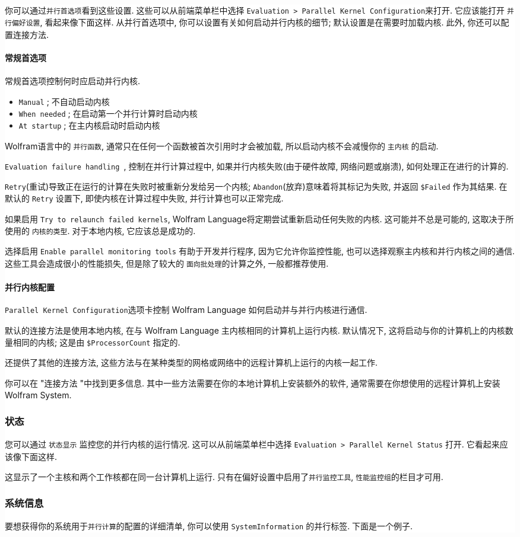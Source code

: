 你可以通过`并行首选项`看到这些设置.
这些可以从前端菜单栏中选择 `Evaluation > Parallel Kernel Configuration`来打开.
它应该能打开 `并行偏好设置`, 看起来像下面这样.
从并行首选项中, 你可以设置有关如何启动并行内核的细节;
默认设置是在需要时加载内核.
此外, 你还可以配置连接方法.

#### 常规首选项

常规首选项控制何时应启动并行内核.

+ `Manual` ; 不自动启动内核
+ `When needed` ; 在启动第一个并行计算时启动内核
+ `At startup` ; 在主内核启动时启动内核

Wolfram语言中的 `并行函数`, 通常只在任何一个函数被首次引用时才会被加载,
所以启动内核不会减慢你的 `主内核` 的启动.

`Evaluation failure handling `, 控制在并行计算过程中, 如果并行内核失败(由于硬件故障, 网络问题或崩溃), 如何处理正在进行的计算的.

`Retry`(重试)导致正在运行的计算在失败时被重新分发给另一个内核;
`Abandon`(放弃)意味着将其标记为失败, 并返回 `$Failed` 作为其结果.
在默认的 `Retry` 设置下, 即使内核在计算过程中失败, 并行计算也可以正常完成.

如果启用 `Try to relaunch failed kernels`, Wolfram Language将定期尝试重新启动任何失败的内核.
这可能并不总是可能的, 这取决于所使用的 `内核的类型`.
对于本地内核, 它应该总是成功的.

选择启用 `Enable parallel monitoring tools` 有助于开发并行程序, 因为它允许你监控性能, 也可以选择观察主内核和并行内核之间的通信.
这些工具会造成很小的性能损失, 但是除了较大的 `面向批处理`的计算之外, 一般都推荐使用.

#### 并行内核配置

`Parallel Kernel Configuration`选项卡控制 Wolfram Language 如何启动并与并行内核进行通信.

默认的连接方法是使用本地内核, 在与 Wolfram Language 主内核相同的计算机上运行内核.
默认情况下, 这将启动与你的计算机上的内核数量相同的内核;
这是由 `$ProcessorCount` 指定的.

还提供了其他的连接方法, 这些方法与在某种类型的网格或网络中的远程计算机上运行的内核一起工作.

你可以在 "连接方法 "中找到更多信息.
其中一些方法需要在你的本地计算机上安装额外的软件, 通常需要在你想使用的远程计算机上安装Wolfram System.

### 状态

您可以通过 `状态显示` 监控您的并行内核的运行情况.
这可以从前端菜单栏中选择 `Evaluation > Parallel Kernel Status` 打开.
它看起来应该像下面这样.

这显示了一个主核和两个工作核都在同一台计算机上运行.
只有在偏好设置中启用了`并行监控工具`, `性能监控组`的栏目才可用.

### 系统信息

要想获得你的系统用于`并行计算`的配置的详细清单,
你可以使用 `SystemInformation` 的并行标签. 下面是一个例子.
